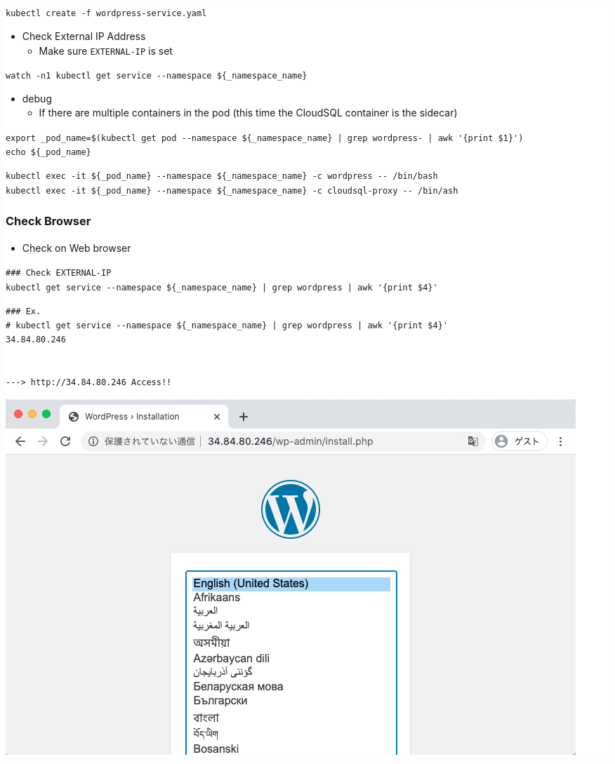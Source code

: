```
kubectl create -f wordpress-service.yaml
```

+ Check External IP Address
  + Make sure `EXTERNAL-IP` is set

```
watch -n1 kubectl get service --namespace ${_namespace_name}
```

+ debug
  + If there are multiple containers in the pod (this time the CloudSQL container is the sidecar)

```
export _pod_name=$(kubectl get pod --namespace ${_namespace_name} | grep wordpress- | awk '{print $1}')
echo ${_pod_name}
```
```
kubectl exec -it ${_pod_name} --namespace ${_namespace_name} -c wordpress -- /bin/bash
kubectl exec -it ${_pod_name} --namespace ${_namespace_name} -c cloudsql-proxy -- /bin/ash
```

### Check Browser

+ Check on Web browser

```
### Check EXTERNAL-IP
kubectl get service --namespace ${_namespace_name} | grep wordpress | awk '{print $4}'
```
```
### Ex.
# kubectl get service --namespace ${_namespace_name} | grep wordpress | awk '{print $4}'
34.84.80.246


---> http://34.84.80.246 Access!!
```

![](./image.png)
